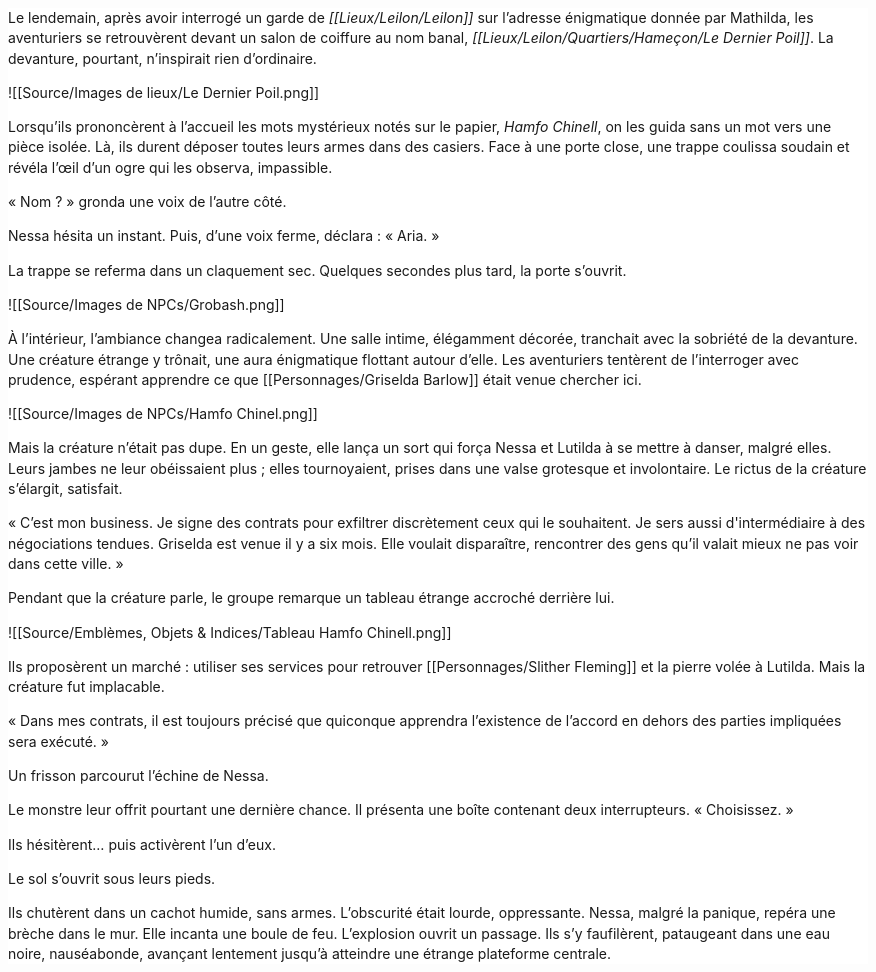 Le lendemain, après avoir interrogé un garde de *[[Lieux/Leilon/Leilon]]* sur l’adresse énigmatique donnée par Mathilda, les aventuriers se retrouvèrent devant un salon de coiffure au nom banal, *[[Lieux/Leilon/Quartiers/Hameçon/Le Dernier Poil]]*. La devanture, pourtant, n’inspirait rien d’ordinaire. 

![[Source/Images de lieux/Le Dernier Poil.png]]

Lorsqu’ils prononcèrent à l’accueil les mots mystérieux notés sur le papier, *Hamfo Chinell*, on les guida sans un mot vers une pièce isolée. Là, ils durent déposer toutes leurs armes dans des casiers. Face à une porte close, une trappe coulissa soudain et révéla l’œil d’un ogre qui les observa, impassible.

« Nom ? » gronda une voix de l’autre côté.

Nessa hésita un instant. Puis, d’une voix ferme, déclara : « Aria. »

La trappe se referma dans un claquement sec. Quelques secondes plus tard, la porte s’ouvrit.

![[Source/Images de NPCs/Grobash.png]]

À l’intérieur, l’ambiance changea radicalement. Une salle intime, élégamment décorée, tranchait avec la sobriété de la devanture. Une créature étrange y trônait, une aura énigmatique flottant autour d’elle. Les aventuriers tentèrent de l’interroger avec prudence, espérant apprendre ce que [[Personnages/Griselda Barlow]] était venue chercher ici.

![[Source/Images de NPCs/Hamfo Chinel.png]]

Mais la créature n’était pas dupe. En un geste, elle lança un sort qui força Nessa et Lutilda à se mettre à danser, malgré elles. Leurs jambes ne leur obéissaient plus ; elles tournoyaient, prises dans une valse grotesque et involontaire. Le rictus de la créature s’élargit, satisfait.

« C’est mon business. Je signe des contrats pour exfiltrer discrètement ceux qui le souhaitent. Je sers aussi d'intermédiaire à des négociations tendues. Griselda est venue il y a six mois. Elle voulait disparaître, rencontrer des gens qu’il valait mieux ne pas voir dans cette ville. »

Pendant que la créature parle, le groupe remarque un tableau étrange accroché derrière lui.

![[Source/Emblèmes, Objets & Indices/Tableau Hamfo Chinell.png]]

Ils proposèrent un marché : utiliser ses services pour retrouver [[Personnages/Slither Fleming]] et la pierre volée à Lutilda. Mais la créature fut implacable.

« Dans mes contrats, il est toujours précisé que quiconque apprendra l’existence de l’accord en dehors des parties impliquées sera exécuté. »

Un frisson parcourut l’échine de Nessa.

Le monstre leur offrit pourtant une dernière chance. Il présenta une boîte contenant deux interrupteurs. « Choisissez. »

Ils hésitèrent… puis activèrent l’un d’eux.

Le sol s’ouvrit sous leurs pieds.

Ils chutèrent dans un cachot humide, sans armes. L’obscurité était lourde, oppressante. Nessa, malgré la panique, repéra une brèche dans le mur. Elle incanta une boule de feu. L’explosion ouvrit un passage. Ils s’y faufilèrent, pataugeant dans une eau noire, nauséabonde, avançant lentement jusqu’à atteindre une étrange plateforme centrale.
